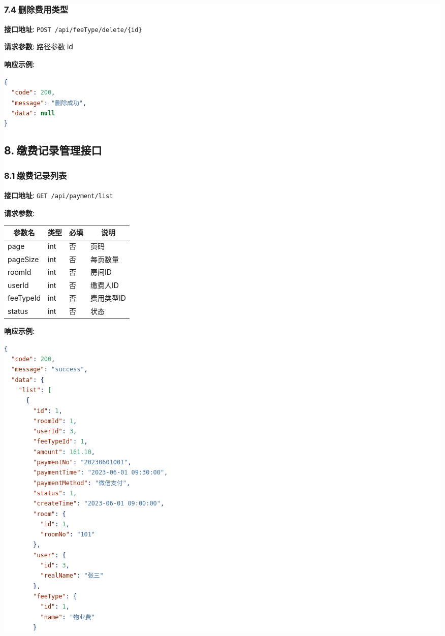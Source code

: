 ### 7.4 删除费用类型

**接口地址**: `POST /api/feeType/delete/{id}`

**请求参数**: 路径参数 id

**响应示例**:
```json
{
  "code": 200,
  "message": "删除成功",
  "data": null
}
```

## 8. 缴费记录管理接口

### 8.1 缴费记录列表

**接口地址**: `GET /api/payment/list`

**请求参数**:

| 参数名    | 类型 | 必填 | 说明       |
| --------- | ---- | ---- | ---------- |
| page      | int  | 否   | 页码       |
| pageSize  | int  | 否   | 每页数量   |
| roomId    | int  | 否   | 房间ID     |
| userId    | int  | 否   | 缴费人ID   |
| feeTypeId | int  | 否   | 费用类型ID |
| status    | int  | 否   | 状态       |

**响应示例**:
```json
{
  "code": 200,
  "message": "success",
  "data": {
    "list": [
      {
        "id": 1,
        "roomId": 1,
        "userId": 3,
        "feeTypeId": 1,
        "amount": 161.10,
        "paymentNo": "20230601001",
        "paymentTime": "2023-06-01 09:30:00",
        "paymentMethod": "微信支付",
        "status": 1,
        "createTime": "2023-06-01 09:00:00",
        "room": {
          "id": 1,
          "roomNo": "101"
        },
        "user": {
          "id": 3,
          "realName": "张三"
        },
        "feeType": {
          "id": 1,
          "name": "物业费"
        }
```